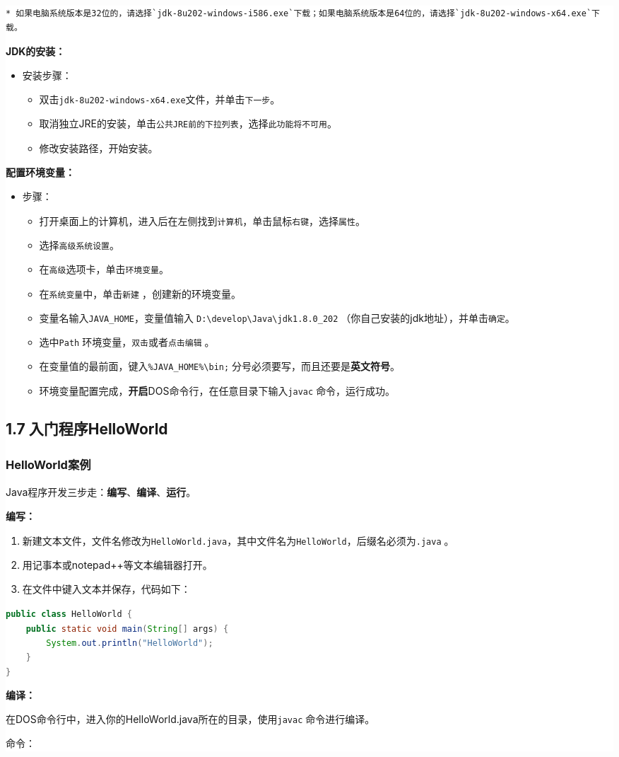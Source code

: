     * 如果电脑系统版本是32位的，请选择`jdk-8u202-windows-i586.exe`下载；如果电脑系统版本是64位的，请选择`jdk-8u202-windows-x64.exe`下载。

**JDK的安装：**

* 安装步骤：

  * 双击`jdk-8u202-windows-x64.exe`文件，并单击`下一步`。

  * 取消独立JRE的安装，单击`公共JRE前的下拉列表`，选择`此功能将不可用`。

  * 修改安装路径，开始安装。


**配置环境变量：**

* 步骤：

  * 打开桌面上的计算机，进入后在左侧找到`计算机`，单击鼠标`右键`，选择`属性`。

  * 选择`高级系统设置`。

  * 在`高级`选项卡，单击`环境变量`。

  * 在`系统变量`中，单击`新建` ，创建新的环境变量。

  * 变量名输入`JAVA_HOME`，变量值输入 `D:\develop\Java\jdk1.8.0_202` （你自己安装的jdk地址），并单击`确定`。

  * 选中`Path` 环境变量，`双击`或者`点击编辑` 。

  * 在变量值的最前面，键入`%JAVA_HOME%\bin;`  分号必须要写，而且还要是**英文符号**。

  * 环境变量配置完成，**开启**DOS命令行，在任意目录下输入`javac` 命令，运行成功。

    


## 1.7 入门程序HelloWorld

### HelloWorld案例

​		Java程序开发三步走：**编写**、**编译**、**运行**。

**编写：**

1. 新建文本文件，文件名修改为`HelloWorld.java`，其中文件名为`HelloWorld`，后缀名必须为`.java` 。
2. 用记事本或notepad++等文本编辑器打开。

3. 在文件中键入文本并保存，代码如下：

```java
public class HelloWorld {
  	public static void main(String[] args) {
    	System.out.println("HelloWorld");
  	}
}
```

**编译：**

​		在DOS命令行中，进入你的HelloWorld.java所在的目录，使用`javac` 命令进行编译。

命令：
